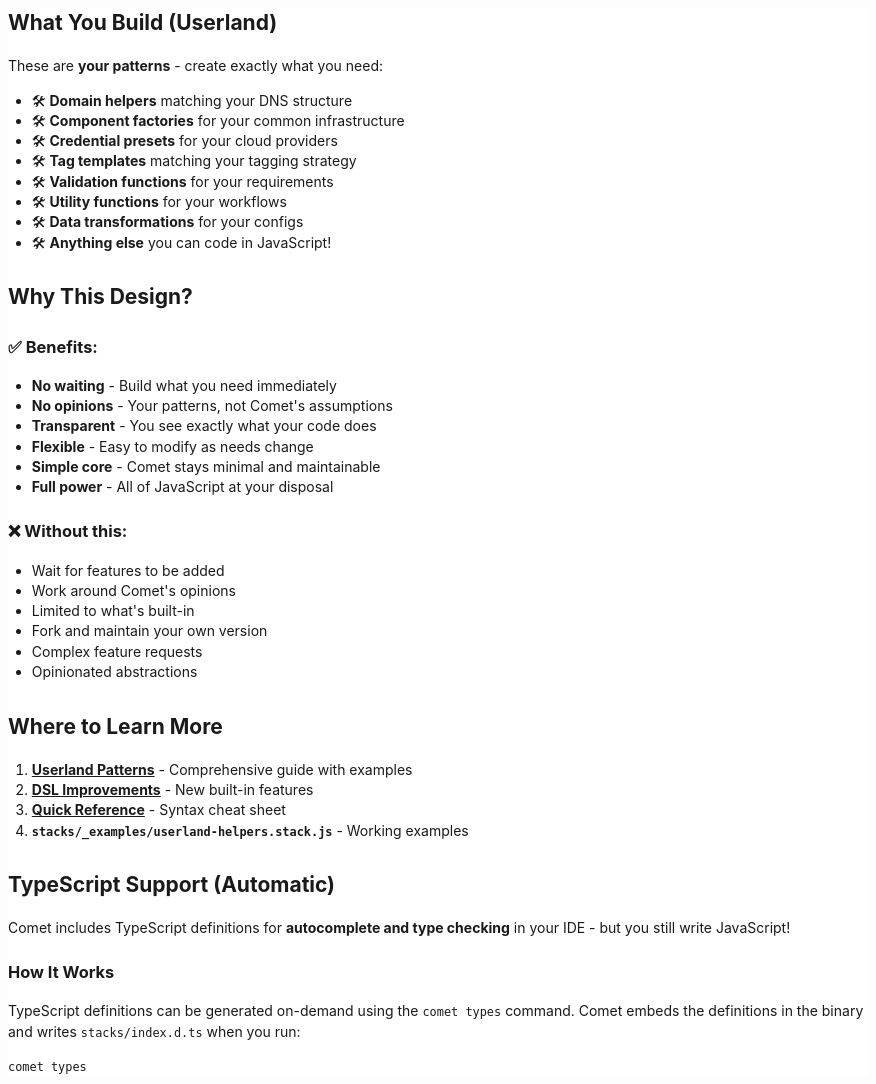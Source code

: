 ## What You Build (Userland)

These are **your patterns** - create exactly what you need:

- 🛠️ **Domain helpers** matching your DNS structure
- 🛠️ **Component factories** for your common infrastructure
- 🛠️ **Credential presets** for your cloud providers
- 🛠️ **Tag templates** matching your tagging strategy
- 🛠️ **Validation functions** for your requirements
- 🛠️ **Utility functions** for your workflows
- 🛠️ **Data transformations** for your configs
- 🛠️ **Anything else** you can code in JavaScript!

## Why This Design?

### ✅ Benefits:
- **No waiting** - Build what you need immediately
- **No opinions** - Your patterns, not Comet's assumptions
- **Transparent** - You see exactly what your code does
- **Flexible** - Easy to modify as needs change
- **Simple core** - Comet stays minimal and maintainable
- **Full power** - All of JavaScript at your disposal

### ❌ Without this:
- Wait for features to be added
- Work around Comet's opinions
- Limited to what's built-in
- Fork and maintain your own version
- Complex feature requests
- Opinionated abstractions

## Where to Learn More

1. **[Userland Patterns](userland-patterns.md)** - Comprehensive guide with examples
2. **[DSL Improvements](dsl-improvements.md)** - New built-in features
3. **[Quick Reference](dsl-quick-reference.md)** - Syntax cheat sheet
4. **`stacks/_examples/userland-helpers.stack.js`** - Working examples

## TypeScript Support (Automatic)

Comet includes TypeScript definitions for **autocomplete and type checking** in your IDE - but you still write JavaScript!

### How It Works

TypeScript definitions can be generated on-demand using the `comet types` command. Comet embeds the definitions in the binary and writes `stacks/index.d.ts` when you run:

```bash
comet types
```
